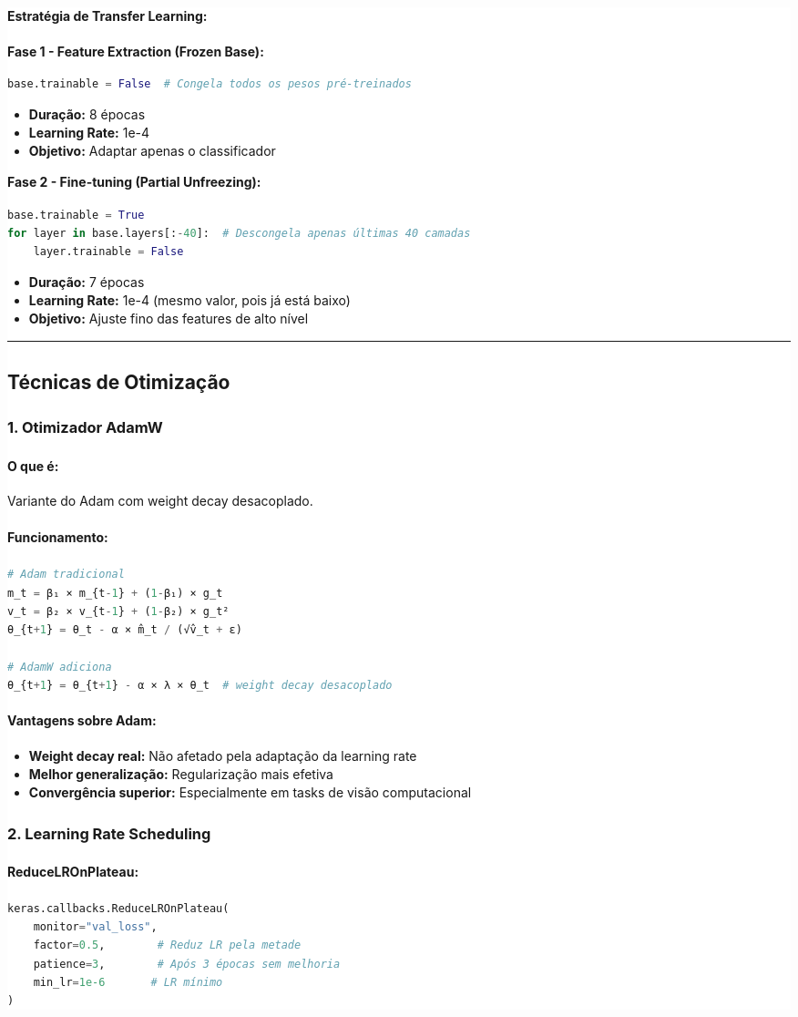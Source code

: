 #### **Estratégia de Transfer Learning:**

**Fase 1 - Feature Extraction (Frozen Base):**
```python
base.trainable = False  # Congela todos os pesos pré-treinados
```
- **Duração:** 8 épocas
- **Learning Rate:** 1e-4
- **Objetivo:** Adaptar apenas o classificador

**Fase 2 - Fine-tuning (Partial Unfreezing):**
```python
base.trainable = True
for layer in base.layers[:-40]:  # Descongela apenas últimas 40 camadas
    layer.trainable = False
```
- **Duração:** 7 épocas  
- **Learning Rate:** 1e-4 (mesmo valor, pois já está baixo)
- **Objetivo:** Ajuste fino das features de alto nível

---

##  Técnicas de Otimização

### 1. Otimizador AdamW

#### **O que é:**
Variante do Adam com weight decay desacoplado.

#### **Funcionamento:**
```python
# Adam tradicional
m_t = β₁ × m_{t-1} + (1-β₁) × g_t
v_t = β₂ × v_{t-1} + (1-β₂) × g_t²
θ_{t+1} = θ_t - α × m̂_t / (√v̂_t + ε)

# AdamW adiciona
θ_{t+1} = θ_{t+1} - α × λ × θ_t  # weight decay desacoplado
```

#### **Vantagens sobre Adam:**
- **Weight decay real:** Não afetado pela adaptação da learning rate
- **Melhor generalização:** Regularização mais efetiva
- **Convergência superior:** Especialmente em tasks de visão computacional

### 2. Learning Rate Scheduling

#### **ReduceLROnPlateau:**
```python
keras.callbacks.ReduceLROnPlateau(
    monitor="val_loss", 
    factor=0.5,        # Reduz LR pela metade
    patience=3,        # Após 3 épocas sem melhoria
    min_lr=1e-6       # LR mínimo
)
```
